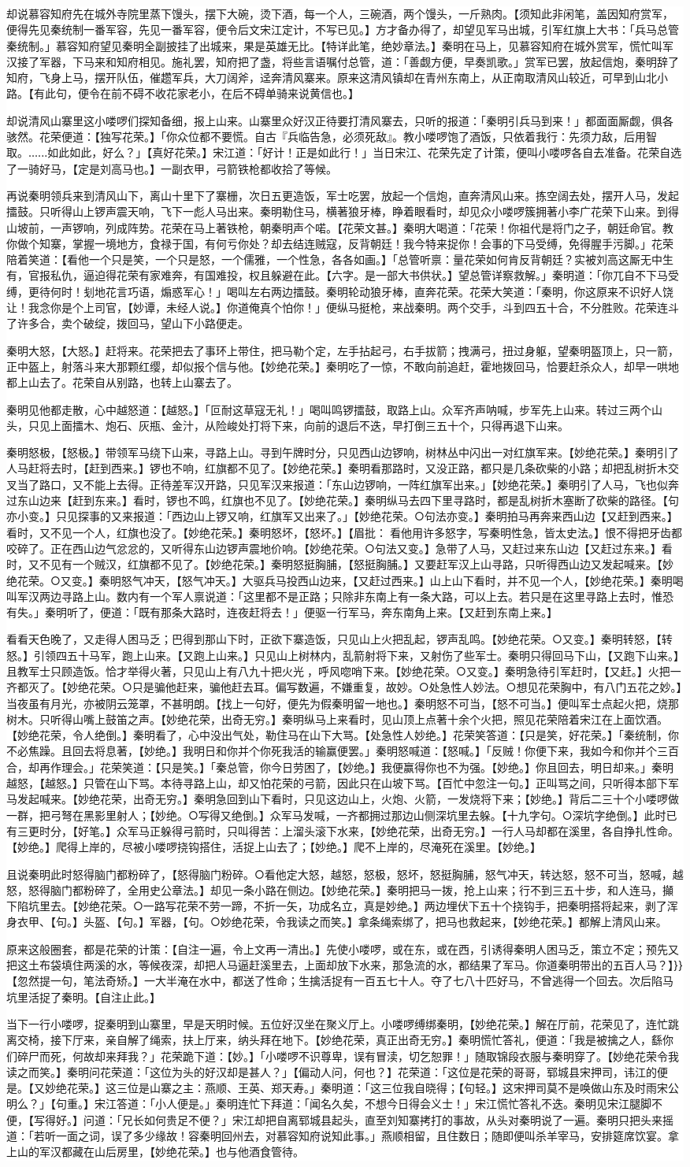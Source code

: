 
却说慕容知府先在城外寺院里蒸下馒头，摆下大碗，烫下酒，每一个人，三碗酒，两个馒头，一斤熟肉。【须知此非闲笔，盖因知府赏军，便得先见秦统制一番军容，先见一番军容，便令后文宋江定计，不写已见。】方才备办得了，却望见军马出城，引军红旗上大书：「兵马总管秦统制。」慕容知府望见秦明全副披挂了出城来，果是英雄无比。【特详此笔，绝妙章法。】秦明在马上，见慕容知府在城外赏军，慌忙叫军汉接了军器，下马来和知府相见。施礼罢，知府把了盏，将些言语嘱付总管，道：「善觑方便，早奏凯歌。」赏军已罢，放起信炮，秦明辞了知府，飞身上马，摆开队伍，催趱军兵，大刀阔斧，迳奔清风寨来。原来这清风镇却在青州东南上，从正南取清风山较近，可早到山北小路。【有此句，便令在前不碍不收花家老小，在后不碍单骑来说黄信也。】


却说清风山寨里这小喽啰们探知备细，报上山来。山寨里众好汉正待要打清风寨去，只听的报道：「秦明引兵马到来！」都面面厮觑，俱各骇然。花荣便道：【独写花荣。】「你众位都不要慌。自古『兵临告急，必须死敌』。教小喽啰饱了酒饭，只依着我行：先须力敌，后用智取。......如此如此，好么？」【真好花荣。】宋江道：「好计！正是如此行！」当日宋江、花荣先定了计策，便叫小喽啰各自去准备。花荣自选了一骑好马，【定是刘高马也。】一副衣甲，弓箭铁枪都收拾了等候。


再说秦明领兵来到清风山下，离山十里下了寨栅，次日五更造饭，军士吃罢，放起一个信炮，直奔清风山来。拣空阔去处，摆开人马，发起擂鼓。只听得山上锣声震天响，飞下一彪人马出来。秦明勒住马，横著狼牙棒，睁着眼看时，却见众小喽啰簇拥著小李广花荣下山来。到得山坡前，一声锣响，列成阵势。花荣在马上著铁枪，朝秦明声个喏。【花荣文甚。】秦明大喝道：「花荣！你祖代是将门之子，朝廷命官。教你做个知寨，掌握一境地方，食禄于国，有何亏你处？却去结连贼寇，反背朝廷！我今特来捉你！会事的下马受缚，免得腥手污脚。」花荣陪着笑道：【看他一个只是笑，一个只是怒，一个儒雅，一个性急，各各如画。】「总管听禀：量花荣如何肯反背朝廷？实被刘高这厮无中生有，官报私仇，逼迫得花荣有家难奔，有国难投，权且躲避在此。【六字。是一部大书供状。】望总管详察救解。」秦明道：「你兀自不下马受缚，更待何时！刬地花言巧语，煽惑军心！」喝叫左右两边擂鼓。秦明轮动狼牙棒，直奔花荣。花荣大笑道：「秦明，你这原来不识好人饶让！我念你是个上司官，【妙谭，未经人说。】你道俺真个怕你！」便纵马挺枪，来战秦明。两个交手，斗到四五十合，不分胜败。花荣连斗了许多合，卖个破绽，拨回马，望山下小路便走。


秦明大怒，【大怒。】赶将来。花荣把去了事环上带住，把马勒个定，左手拈起弓，右手拔箭；拽满弓，扭过身躯，望秦明盔顶上，只一箭，正中盔上，射落斗来大那颗红缨，却似报个信与他。【妙绝花荣。】秦明吃了一惊，不敢向前追赶，霍地拨回马，恰要赶杀众人，却早一哄地都上山去了。花荣自从别路，也转上山寨去了。


秦明见他都走散，心中越怒道：【越怒。】「叵耐这草寇无礼！」喝叫鸣锣擂鼓，取路上山。众军齐声呐喊，步军先上山来。转过三两个山头，只见上面擂木、炮石、灰瓶、金汁，从险峻处打将下来，向前的退后不迭，早打倒三五十个，只得再退下山来。


秦明怒极，【怒极。】带领军马绕下山来，寻路上山。寻到午牌时分，只见西山边锣响，树林丛中闪出一对红旗军来。【妙绝花荣。】秦明引了人马赶将去时，【赶到西来。】锣也不响，红旗都不见了。【妙绝花荣。】秦明看那路时，又没正路，都只是几条砍柴的小路；却把乱树折木交叉当了路口，又不能上去得。正待差军汉开路，只见军汉来报道：「东山边锣响，一阵红旗军出来。」【妙绝花荣。】秦明引了人马，飞也似奔过东山边来【赶到东来。】看时，锣也不鸣，红旗也不见了。【妙绝花荣。】秦明纵马去四下里寻路时，都是乱树折木塞断了砍柴的路径。【句亦小变。】只见探事的又来报道：「西边山上锣又响，红旗军又出来了。」【妙绝花荣。○句法亦变。】秦明拍马再奔来西山边【又赶到西来。】看时，又不见一个人，红旗也没了。【妙绝花荣。】秦明怒坏，【怒坏。】【眉批： 看他用许多怒字，写秦明性急，皆太史法。】恨不得把牙齿都咬碎了。正在西山边气忿忿的，又听得东山边锣声震地价响。【妙绝花荣。○句法又变。】急带了人马，又赶过来东山边【又赶过东来。】看时，又不见有一个贼汉，红旗都不见了。【妙绝花荣。】秦明怒挺胸脯，【怒挺胸脯。】又要赶军汉上山寻路，只听得西山边又发起喊来。【妙绝花荣。○又变。】秦明怒气冲天，【怒气冲天。】大驱兵马投西山边来，【又赶过西来。】山上山下看时，并不见一个人，【妙绝花荣。】秦明喝叫军汉两边寻路上山。数内有一个军人禀说道：「这里都不是正路；只除非东南上有一条大路，可以上去。若只是在这里寻路上去时，惟恐有失。」秦明听了，便道：「既有那条大路时，连夜赶将去！」便驱一行军马，奔东南角上来。【又赶到东南上来。】


看看天色晚了，又走得人困马乏；巴得到那山下时，正欲下寨造饭，只见山上火把乱起，锣声乱鸣。【妙绝花荣。○又变。】秦明转怒，【转怒。】引领四五十马军，跑上山来。【又跑上山来。】只见山上树林内，乱箭射将下来，又射伤了些军士。秦明只得回马下山，【又跑下山来。】且教军士只顾造饭。恰才举得火著，只见山上有八九十把火光 ，呼风唿哨下来。【妙绝花荣。○又变。】秦明急待引军赶时，【又赶。】火把一齐都灭了。【妙绝花荣。○只是骗他赶来，骗他赶去耳。偏写数遍，不嫌重复，故妙。○处急性人妙法。○想见花荣胸中，有八门五花之妙。】当夜虽有月光，亦被阴云笼罩，不甚明朗。【找上一句好，便先为假秦明留一地也。】秦明怒不可当，【怒不可当。】便叫军士点起火把，烧那树木。只听得山嘴上鼓笛之声。【妙绝花荣，出奇无穷。】秦明纵马上来看时，见山顶上点著十余个火把，照见花荣陪着宋江在上面饮酒。【妙绝花荣，令人绝倒。】秦明看了，心中没出气处，勒住马在山下大骂。【处急性人妙绝。】花荣笑答道：【只是笑，好花荣。】「秦统制，你不必焦躁。且回去将息著，【妙绝。】我明日和你并个你死我活的输赢便罢。」秦明怒喊道：【怒喊。】「反贼！你便下来，我如今和你并个三百合，却再作理会。」花荣笑道：【只是笑。】「秦总管，你今日劳困了，【妙绝。】我便赢得你也不为强。【妙绝。】你且回去，明日却来。」秦明越怒，【越怒。】只管在山下骂。本待寻路上山，却又怕花荣的弓箭，因此只在山坡下骂。【百忙中忽注一句。】正叫骂之间，只听得本部下军马发起喊来。【妙绝花荣，出奇无穷。】秦明急回到山下看时，只见这边山上，火炮、火箭，一发烧将下来；【妙绝。】背后二三十个小喽啰做一群，把弓弩在黑影里射人；【妙绝。○写得又绝倒。】众军马发喊，一齐都拥过那边山侧深坑里去躲。【十九字句。○深坑字绝倒。】此时已有三更时分，【好笔。】众军马正躲得弓箭时，只叫得苦：上溜头滚下水来，【妙绝花荣，出奇无穷。】一行人马却都在溪里，各自挣扎性命。【妙绝。】爬得上岸的，尽被小喽啰挠钩搭住，活捉上山去了；【妙绝。】爬不上岸的，尽淹死在溪里。【妙绝。】


且说秦明此时怒得脑门都粉碎了，【怒得脑门粉碎。○看他定大怒，越怒，怒极，怒坏，怒挺胸脯，怒气冲天，转达怒，怒不可当，怒喊，越怒，怒得脑门都粉碎了，全用史公章法。】却见一条小路在侧边。【妙绝花荣。】秦明把马一拨，抢上山来；行不到三五十步，和人连马，攧下陷坑里去。【妙绝花荣。○一路写花荣不劳一蹄，不折一矢，功成名立，真是妙绝。】两边埋伏下五十个挠钩手，把秦明搭将起来，剥了浑身衣甲、【句。】头盔、【句。】军器，【句。○妙绝花荣，令我读之而笑。】拿条绳索绑了，把马也救起来，【妙绝花荣。】都解上清风山来。


原来这般圈套，都是花荣的计策：【自注一遍，令上文再一清出。】先使小喽啰，或在东，或在西，引诱得秦明人困马乏，策立不定；预先又把这土布袋填住两溪的水，等候夜深，却把人马逼赶溪里去，上面却放下水来，那急流的水，都结果了军马。你道秦明带出的五百人马？】}}【忽然提一句，笔法奇矫。】一大半淹在水中，都送了性命；生擒活捉有一百五七十人。夺了七八十匹好马，不曾逃得一个回去。次后陷马坑里活捉了秦明。【自注止此。】


当下一行小喽啰，捉秦明到山寨里，早是天明时候。五位好汉坐在聚义厅上。小喽啰缚绑秦明，【妙绝花荣。】解在厅前，花荣见了，连忙跳离交椅，接下厅来，亲自解了绳索，扶上厅来，纳头拜在地下。【妙绝花荣，真正出奇无穷。】秦明慌忙答礼，便道：「我是被擒之人，繇你们碎尸而死，何故却来拜我？」花荣跪下道：【妙。】「小喽啰不识尊卑，误有冒渎，切乞恕罪！」随取锦段衣服与秦明穿了。【妙绝花荣令我读之而笑。】秦明问花荣道：「这位为头的好汉却是甚人？」【偏动人问，何也？】花荣道：「这位是花荣的哥哥，郓城县宋押司，讳江的便是。【又妙绝花荣。】这三位是山寨之主：燕顺、王英、郑天寿。」秦明道：「这三位我自晓得；【句轻。】这宋押司莫不是唤做山东及时雨宋公明么？」【句重。】宋江答道：「小人便是。」秦明连忙下拜道：「闻名久矣，不想今日得会义士！」宋江慌忙答礼不迭。秦明见宋江腿脚不便，【写得好。】问道：「兄长如何贵足不便？」宋江却把自离郓城县起头，直至刘知寨拷打的事故，从头对秦明说了一遍。秦明只把头来摇道：「若听一面之词，误了多少缘故！容秦明回州去，对慕容知府说知此事。」燕顺相留，且住数日；随即便叫杀羊宰马，安排筵席饮宴。拿上山的军汉都藏在山后房里，【妙绝花荣。】也与他酒食管待。
